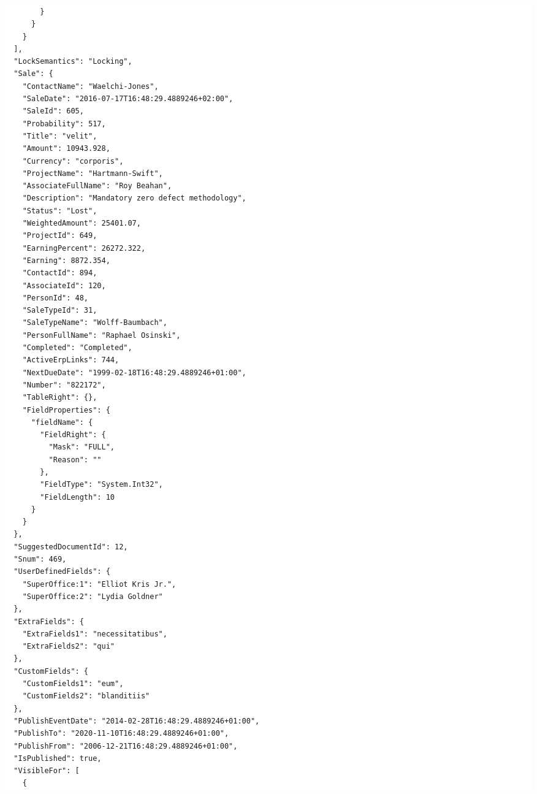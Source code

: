 ```http_
        }
      }
    }
  ],
  "LockSemantics": "Locking",
  "Sale": {
    "ContactName": "Waelchi-Jones",
    "SaleDate": "2016-07-17T16:48:29.4889246+02:00",
    "SaleId": 605,
    "Probability": 517,
    "Title": "velit",
    "Amount": 10943.928,
    "Currency": "corporis",
    "ProjectName": "Hartmann-Swift",
    "AssociateFullName": "Roy Beahan",
    "Description": "Mandatory zero defect methodology",
    "Status": "Lost",
    "WeightedAmount": 25401.07,
    "ProjectId": 649,
    "EarningPercent": 26272.322,
    "Earning": 8872.354,
    "ContactId": 894,
    "AssociateId": 120,
    "PersonId": 48,
    "SaleTypeId": 31,
    "SaleTypeName": "Wolff-Baumbach",
    "PersonFullName": "Raphael Osinski",
    "Completed": "Completed",
    "ActiveErpLinks": 744,
    "NextDueDate": "1999-02-18T16:48:29.4889246+01:00",
    "Number": "822172",
    "TableRight": {},
    "FieldProperties": {
      "fieldName": {
        "FieldRight": {
          "Mask": "FULL",
          "Reason": ""
        },
        "FieldType": "System.Int32",
        "FieldLength": 10
      }
    }
  },
  "SuggestedDocumentId": 12,
  "Snum": 469,
  "UserDefinedFields": {
    "SuperOffice:1": "Elliot Kris Jr.",
    "SuperOffice:2": "Lydia Goldner"
  },
  "ExtraFields": {
    "ExtraFields1": "necessitatibus",
    "ExtraFields2": "qui"
  },
  "CustomFields": {
    "CustomFields1": "eum",
    "CustomFields2": "blanditiis"
  },
  "PublishEventDate": "2014-02-28T16:48:29.4889246+01:00",
  "PublishTo": "2020-11-10T16:48:29.4889246+01:00",
  "PublishFrom": "2006-12-21T16:48:29.4889246+01:00",
  "IsPublished": true,
  "VisibleFor": [
    {
```